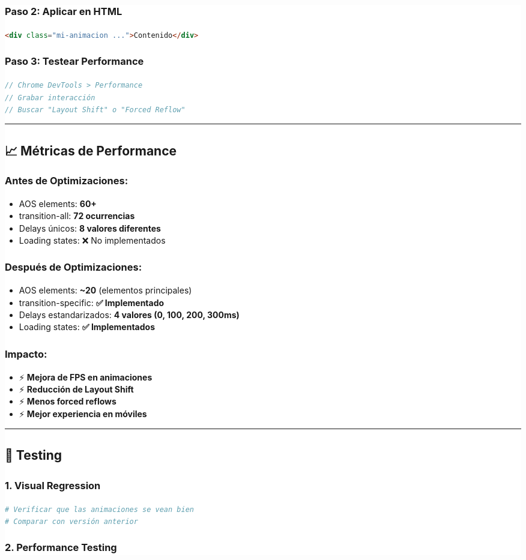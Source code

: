 ### Paso 2: Aplicar en HTML

```html
<div class="mi-animacion ...">Contenido</div>
```

### Paso 3: Testear Performance

```javascript
// Chrome DevTools > Performance
// Grabar interacción
// Buscar "Layout Shift" o "Forced Reflow"
```

---

## 📈 Métricas de Performance

### Antes de Optimizaciones:

- AOS elements: **60+**
- transition-all: **72 ocurrencias**
- Delays únicos: **8 valores diferentes**
- Loading states: ❌ No implementados

### Después de Optimizaciones:

- AOS elements: **~20** (elementos principales)
- transition-specific: **✅ Implementado**
- Delays estandarizados: **4 valores (0, 100, 200, 300ms)**
- Loading states: **✅ Implementados**

### Impacto:

- ⚡ **Mejora de FPS en animaciones**
- ⚡ **Reducción de Layout Shift**
- ⚡ **Menos forced reflows**
- ⚡ **Mejor experiencia en móviles**

---

## 🧪 Testing

### 1. Visual Regression

```bash
# Verificar que las animaciones se vean bien
# Comparar con versión anterior
```

### 2. Performance Testing
